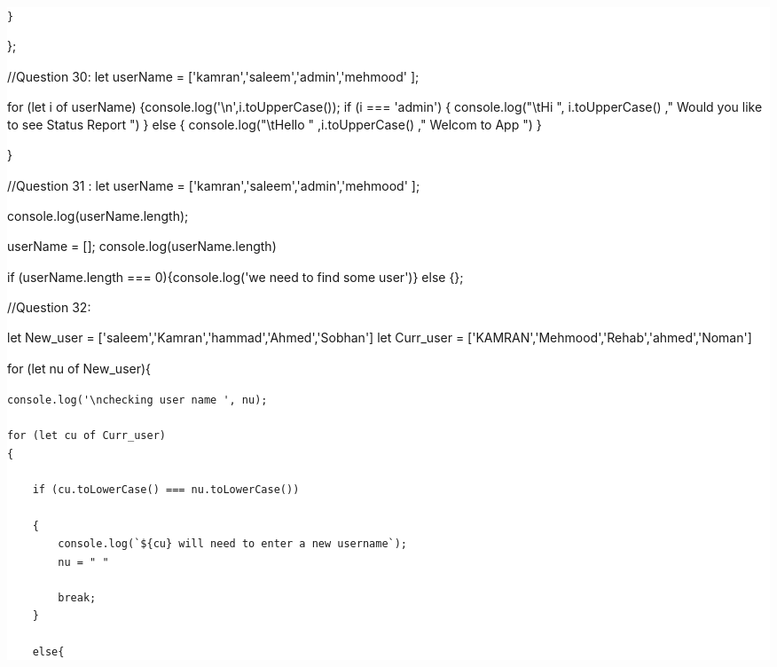     } 

};


//Question 30:
let userName = ['kamran','saleem','admin','mehmood' ];


for (let i of userName)
{console.log('\n',i.toUpperCase());
    if (i === 'admin')
    {
        console.log("\tHi ", i.toUpperCase() ," Would you like to see Status Report ")
    }
    else
    {
        console.log("\tHello " ,i.toUpperCase() ," Welcom to App ")
    }

}  



//Question 31
:
let userName = ['kamran','saleem','admin','mehmood' ];

console.log(userName.length);

userName = [];
console.log(userName.length)

if (userName.length === 0){console.log('we need to find some user')}
else {};



//Question 32:

let New_user = ['saleem','Kamran','hammad','Ahmed','Sobhan']
let Curr_user = ['KAMRAN','Mehmood','Rehab','ahmed','Noman']


for (let nu of New_user){
    
    console.log('\nchecking user name ', nu);

    for (let cu of Curr_user)
    {
       
        if (cu.toLowerCase() === nu.toLowerCase())

        {
            console.log(`${cu} will need to enter a new username`);
            nu = " "
            
            break;
        }
        
        else{
            